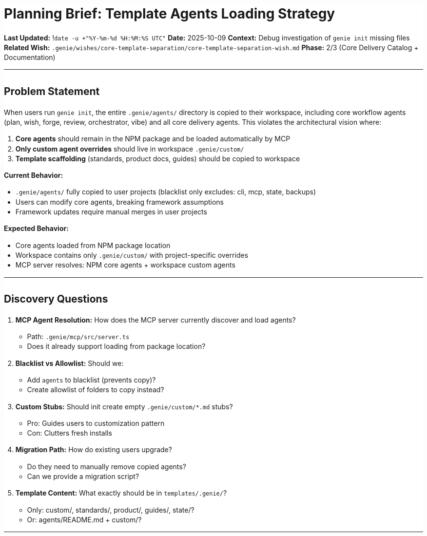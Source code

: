 # Planning Brief: Template Agents Loading Strategy
**Last Updated:** !`date -u +"%Y-%m-%d %H:%M:%S UTC"`
**Date:** 2025-10-09
**Context:** Debug investigation of `genie init` missing files
**Related Wish:** `.genie/wishes/core-template-separation/core-template-separation-wish.md`
**Phase:** 2/3 (Core Delivery Catalog + Documentation)

---

## Problem Statement

When users run `genie init`, the entire `.genie/agents/` directory is copied to their workspace, including core workflow agents (plan, wish, forge, review, orchestrator, vibe) and all core delivery agents. This violates the architectural vision where:

1. **Core agents** should remain in the NPM package and be loaded automatically by MCP
2. **Only custom agent overrides** should live in workspace `.genie/custom/`
3. **Template scaffolding** (standards, product docs, guides) should be copied to workspace

**Current Behavior:**
- `.genie/agents/` fully copied to user projects (blacklist only excludes: cli, mcp, state, backups)
- Users can modify core agents, breaking framework assumptions
- Framework updates require manual merges in user projects

**Expected Behavior:**
- Core agents loaded from NPM package location
- Workspace contains only `.genie/custom/` with project-specific overrides
- MCP server resolves: NPM core agents + workspace custom agents

---

## Discovery Questions

1. **MCP Agent Resolution:** How does the MCP server currently discover and load agents?
   - Path: `.genie/mcp/src/server.ts`
   - Does it already support loading from package location?

2. **Blacklist vs Allowlist:** Should we:
   - Add `agents` to blacklist (prevents copy)?
   - Create allowlist of folders to copy instead?

3. **Custom Stubs:** Should init create empty `.genie/custom/*.md` stubs?
   - Pro: Guides users to customization pattern
   - Con: Clutters fresh installs

4. **Migration Path:** How do existing users upgrade?
   - Do they need to manually remove copied agents?
   - Can we provide a migration script?

5. **Template Content:** What exactly should be in `templates/.genie/`?
   - Only: custom/, standards/, product/, guides/, state/?
   - Or: agents/README.md + custom/?

---